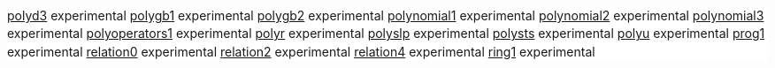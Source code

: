    </tr>
   <tr>
      <th style="text-align:left"><a href="../cd/polyd3.html">polyd3</a></th>
      <td>experimental</td>
   </tr>
   <tr>
      <th style="text-align:left"><a href="../cd/polygb1.html">polygb1</a></th>
      <td>experimental</td>
   </tr>
   <tr>
      <th style="text-align:left"><a href="../cd/polygb2.html">polygb2</a></th>
      <td>experimental</td>
   </tr>
   <tr>
      <th style="text-align:left"><a href="../cd/polynomial1.html">polynomial1</a></th>
      <td>experimental</td>
   </tr>
   <tr>
      <th style="text-align:left"><a href="../cd/polynomial2.html">polynomial2</a></th>
      <td>experimental</td>
   </tr>
   <tr>
      <th style="text-align:left"><a href="../cd/polynomial3.html">polynomial3</a></th>
      <td>experimental</td>
   </tr>
   <tr>
      <th style="text-align:left"><a href="../cd/polyoperators1.html">polyoperators1</a></th>
      <td>experimental</td>
   </tr>
   <tr>
      <th style="text-align:left"><a href="../cd/polyr.html">polyr</a></th>
      <td>experimental</td>
   </tr>
   <tr>
      <th style="text-align:left"><a href="../cd/polyslp.html">polyslp</a></th>
      <td>experimental</td>
   </tr>
   <tr>
      <th style="text-align:left"><a href="../cd/polysts.html">polysts</a></th>
      <td>experimental</td>
   </tr>
   <tr>
      <th style="text-align:left"><a href="../cd/polyu.html">polyu</a></th>
      <td>experimental</td>
   </tr>
   <tr>
      <th style="text-align:left"><a href="../cd/prog1.html">prog1</a></th>
      <td>experimental</td>
   </tr>
   <tr>
      <th style="text-align:left"><a href="../cd/relation0.html">relation0</a></th>
      <td>experimental</td>
   </tr>
   <tr>
      <th style="text-align:left"><a href="../cd/relation2.html">relation2</a></th>
      <td>experimental</td>
   </tr>
   <tr>
      <th style="text-align:left"><a href="../cd/relation4.html">relation4</a></th>
      <td>experimental</td>
   </tr>
   <tr>
      <th style="text-align:left"><a href="../cd/ring1.html">ring1</a></th>
      <td>experimental</td>